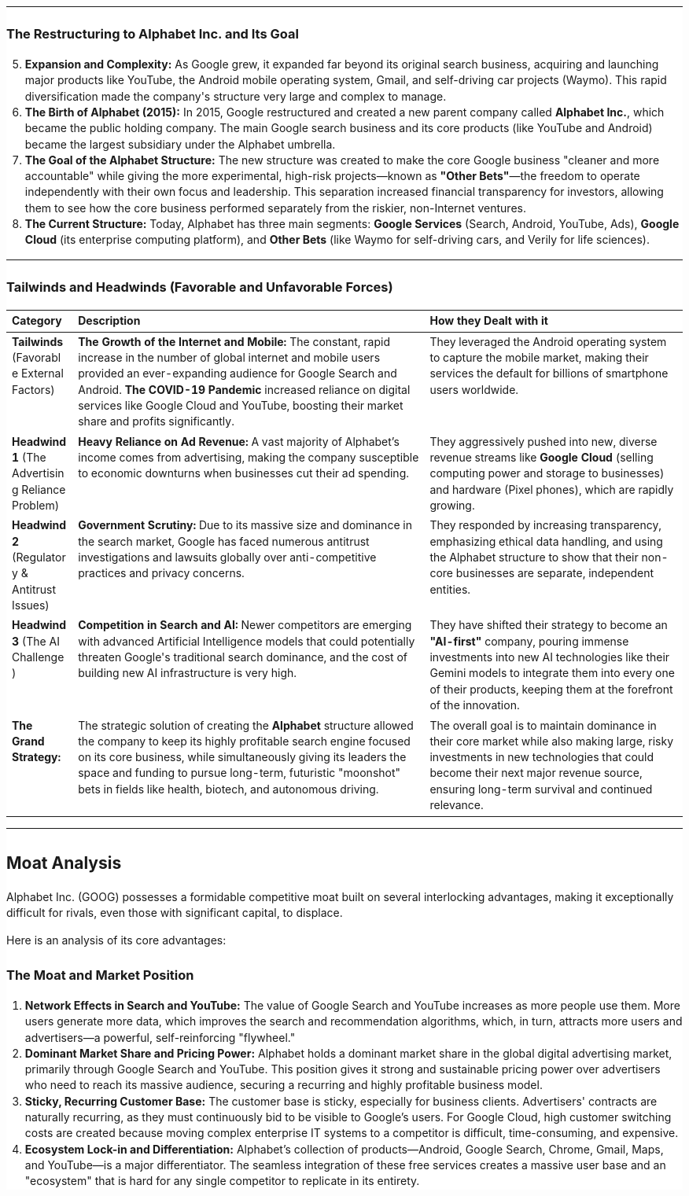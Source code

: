 ***

### **The Restructuring to Alphabet Inc. and Its Goal**

5.  **Expansion and Complexity:** As Google grew, it expanded far beyond its original search business, acquiring and launching major products like YouTube, the Android mobile operating system, Gmail, and self-driving car projects (Waymo). This rapid diversification made the company's structure very large and complex to manage.
6.  **The Birth of Alphabet (2015):** In 2015, Google restructured and created a new parent company called **Alphabet Inc.**, which became the public holding company. The main Google search business and its core products (like YouTube and Android) became the largest subsidiary under the Alphabet umbrella.
7.  **The Goal of the Alphabet Structure:** The new structure was created to make the core Google business "cleaner and more accountable" while giving the more experimental, high-risk projects—known as **"Other Bets"**—the freedom to operate independently with their own focus and leadership. This separation increased financial transparency for investors, allowing them to see how the core business performed separately from the riskier, non-Internet ventures.
8.  **The Current Structure:** Today, Alphabet has three main segments: **Google Services** (Search, Android, YouTube, Ads), **Google Cloud** (its enterprise computing platform), and **Other Bets** (like Waymo for self-driving cars, and Verily for life sciences).

***

### **Tailwinds and Headwinds (Favorable and Unfavorable Forces)**

| Category | Description | How they Dealt with it |
| :--- | :--- | :--- |
| **Tailwinds** (Favorable External Factors) | **The Growth of the Internet and Mobile:** The constant, rapid increase in the number of global internet and mobile users provided an ever-expanding audience for Google Search and Android. **The COVID-19 Pandemic** increased reliance on digital services like Google Cloud and YouTube, boosting their market share and profits significantly. | They leveraged the Android operating system to capture the mobile market, making their services the default for billions of smartphone users worldwide. |
| **Headwind 1** (The Advertising Reliance Problem) | **Heavy Reliance on Ad Revenue:** A vast majority of Alphabet’s income comes from advertising, making the company susceptible to economic downturns when businesses cut their ad spending. | They aggressively pushed into new, diverse revenue streams like **Google Cloud** (selling computing power and storage to businesses) and hardware (Pixel phones), which are rapidly growing. |
| **Headwind 2** (Regulatory & Antitrust Issues) | **Government Scrutiny:** Due to its massive size and dominance in the search market, Google has faced numerous antitrust investigations and lawsuits globally over anti-competitive practices and privacy concerns. | They responded by increasing transparency, emphasizing ethical data handling, and using the Alphabet structure to show that their non-core businesses are separate, independent entities. |
| **Headwind 3** (The AI Challenge) | **Competition in Search and AI:** Newer competitors are emerging with advanced Artificial Intelligence models that could potentially threaten Google's traditional search dominance, and the cost of building new AI infrastructure is very high. | They have shifted their strategy to become an **"AI-first"** company, pouring immense investments into new AI technologies like their Gemini models to integrate them into every one of their products, keeping them at the forefront of the innovation. |
| **The Grand Strategy:** | The strategic solution of creating the **Alphabet** structure allowed the company to keep its highly profitable search engine focused on its core business, while simultaneously giving its leaders the space and funding to pursue long-term, futuristic "moonshot" bets in fields like health, biotech, and autonomous driving. | The overall goal is to maintain dominance in their core market while also making large, risky investments in new technologies that could become their next major revenue source, ensuring long-term survival and continued relevance. |

---

## Moat Analysis

Alphabet Inc. (GOOG) possesses a formidable competitive moat built on several interlocking advantages, making it exceptionally difficult for rivals, even those with significant capital, to displace.

Here is an analysis of its core advantages:

### The Moat and Market Position

1.  **Network Effects in Search and YouTube:** The value of Google Search and YouTube increases as more people use them. More users generate more data, which improves the search and recommendation algorithms, which, in turn, attracts more users and advertisers—a powerful, self-reinforcing "flywheel."
2.  **Dominant Market Share and Pricing Power:** Alphabet holds a dominant market share in the global digital advertising market, primarily through Google Search and YouTube. This position gives it strong and sustainable pricing power over advertisers who need to reach its massive audience, securing a recurring and highly profitable business model.
3.  **Sticky, Recurring Customer Base:** The customer base is sticky, especially for business clients. Advertisers' contracts are naturally recurring, as they must continuously bid to be visible to Google’s users. For Google Cloud, high customer switching costs are created because moving complex enterprise IT systems to a competitor is difficult, time-consuming, and expensive.
4.  **Ecosystem Lock-in and Differentiation:** Alphabet’s collection of products—Android, Google Search, Chrome, Gmail, Maps, and YouTube—is a major differentiator. The seamless integration of these free services creates a massive user base and an "ecosystem" that is hard for any single competitor to replicate in its entirety.
